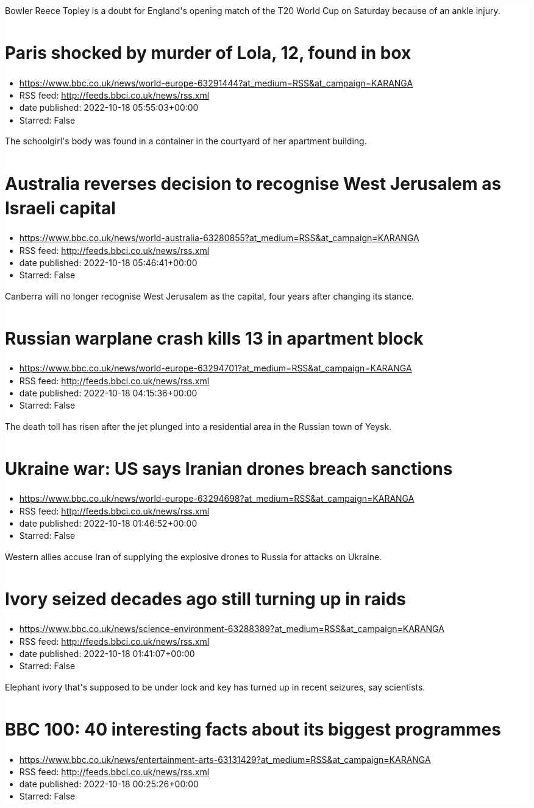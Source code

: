 Bowler Reece Topley is a doubt for England's opening match of the T20 World Cup on Saturday because of an ankle injury.

# Paris shocked by murder of Lola, 12, found in box
 - https://www.bbc.co.uk/news/world-europe-63291444?at_medium=RSS&at_campaign=KARANGA
 - RSS feed: http://feeds.bbci.co.uk/news/rss.xml
 - date published: 2022-10-18 05:55:03+00:00
 - Starred: False

The schoolgirl's body was found in a container in the courtyard of her apartment building.

# Australia reverses decision to recognise West Jerusalem as Israeli capital
 - https://www.bbc.co.uk/news/world-australia-63280855?at_medium=RSS&at_campaign=KARANGA
 - RSS feed: http://feeds.bbci.co.uk/news/rss.xml
 - date published: 2022-10-18 05:46:41+00:00
 - Starred: False

Canberra will no longer recognise West Jerusalem as the capital, four years after changing its stance.

# Russian warplane crash kills 13 in apartment block
 - https://www.bbc.co.uk/news/world-europe-63294701?at_medium=RSS&at_campaign=KARANGA
 - RSS feed: http://feeds.bbci.co.uk/news/rss.xml
 - date published: 2022-10-18 04:15:36+00:00
 - Starred: False

The death toll has risen after the jet plunged into a residential area in the Russian town of Yeysk.

# Ukraine war: US says Iranian drones breach sanctions
 - https://www.bbc.co.uk/news/world-europe-63294698?at_medium=RSS&at_campaign=KARANGA
 - RSS feed: http://feeds.bbci.co.uk/news/rss.xml
 - date published: 2022-10-18 01:46:52+00:00
 - Starred: False

Western allies accuse Iran of supplying the explosive drones to Russia for attacks on Ukraine.

# Ivory seized decades ago still turning up in raids
 - https://www.bbc.co.uk/news/science-environment-63288389?at_medium=RSS&at_campaign=KARANGA
 - RSS feed: http://feeds.bbci.co.uk/news/rss.xml
 - date published: 2022-10-18 01:41:07+00:00
 - Starred: False

Elephant ivory that's supposed to be under lock and key has turned up in recent seizures, say scientists.

# BBC 100: 40 interesting facts about its biggest programmes
 - https://www.bbc.co.uk/news/entertainment-arts-63131429?at_medium=RSS&at_campaign=KARANGA
 - RSS feed: http://feeds.bbci.co.uk/news/rss.xml
 - date published: 2022-10-18 00:25:26+00:00
 - Starred: False
